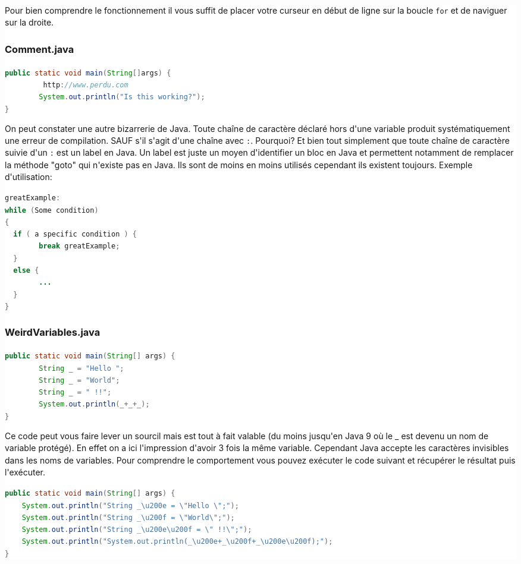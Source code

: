 Pour bien comprendre le fonctionnement il vous suffit de placer votre curseur en début de ligne sur la boucle ```for``` et de naviguer sur la droite.

### Comment.java
```Java
public static void main(String[]args) {
         http://www.perdu.com
        System.out.println("Is this working?");
}
```
On peut constater une autre bizarrerie de Java. Toute chaîne de caractère déclaré hors d'une variable produit systématiquement une erreur de compilation. SAUF s'il s'agit d'une chaîne avec ```:```. Pourquoi? Et bien tout simplement que toute chaîne de caractère suivie d'un ```:``` est un label en Java. Un label est juste un moyen d'identifier un bloc en Java et permettent notamment de remplacer la méthode "goto" qui n'existe pas en Java. Ils sont de moins en moins utilisés cependant ils existent toujours. Exemple d'utilisation:

```Java
greatExample:
while (Some condition)
{
  if ( a specific condition ) {
        break greatExample;   
  }
  else {
        ...
  }
}
```

### WeirdVariables.java
```Java
public static void main(String[] args) {
        String _‎ = "Hello ";
        String _‏ = "World";
        String _‎‏ = " !!";
        System.out.println(_‎+_‏+_‎‏);
}
```

Ce code peut vous faire lever un sourcil mais est tout à fait valable (du moins jusqu'en Java 9 où le _ est devenu un nom de variable protégé). En effet on a ici l'impression d'avoir 3 fois la même variable. Cependant Java accepte les caractères invisibles dans les noms de variables.
Pour comprendre le comportement vous pouvez exécuter le code suivant et récupérer le résultat puis l'exécuter.
```Java
public static void main(String[] args) {
    System.out.println("String _\u200e = \"Hello \";");
    System.out.println("String _\u200f = \"World\";");
    System.out.println("String _\u200e\u200f = \" !!\";");
    System.out.println("System.out.println(_\u200e+_\u200f+_\u200e\u200f);");
}
```

